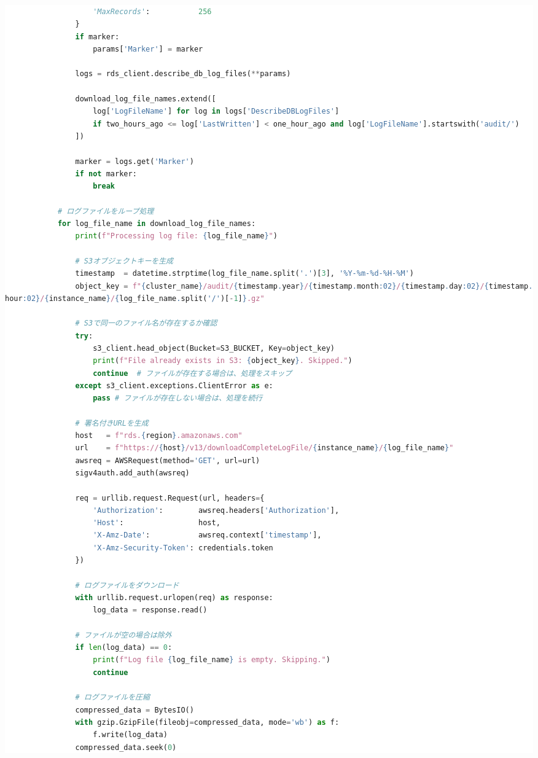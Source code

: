 ```python
                    'MaxRecords':           256
                }
                if marker:
                    params['Marker'] = marker

                logs = rds_client.describe_db_log_files(**params)

                download_log_file_names.extend([
                    log['LogFileName'] for log in logs['DescribeDBLogFiles']
                    if two_hours_ago <= log['LastWritten'] < one_hour_ago and log['LogFileName'].startswith('audit/')
                ])

                marker = logs.get('Marker')
                if not marker:
                    break

            # ログファイルをループ処理
            for log_file_name in download_log_file_names:
                print(f"Processing log file: {log_file_name}")

                # S3オブジェクトキーを生成
                timestamp  = datetime.strptime(log_file_name.split('.')[3], '%Y-%m-%d-%H-%M')
                object_key = f"{cluster_name}/audit/{timestamp.year}/{timestamp.month:02}/{timestamp.day:02}/{timestamp.hour:02}/{instance_name}/{log_file_name.split('/')[-1]}.gz"

                # S3で同一のファイル名が存在するか確認
                try:
                    s3_client.head_object(Bucket=S3_BUCKET, Key=object_key)
                    print(f"File already exists in S3: {object_key}. Skipped.")
                    continue  # ファイルが存在する場合は、処理をスキップ
                except s3_client.exceptions.ClientError as e:
                    pass # ファイルが存在しない場合は、処理を続行

                # 署名付きURLを生成
                host   = f"rds.{region}.amazonaws.com"
                url    = f"https://{host}/v13/downloadCompleteLogFile/{instance_name}/{log_file_name}"
                awsreq = AWSRequest(method='GET', url=url)
                sigv4auth.add_auth(awsreq)

                req = urllib.request.Request(url, headers={
                    'Authorization':        awsreq.headers['Authorization'],
                    'Host':                 host,
                    'X-Amz-Date':           awsreq.context['timestamp'],
                    'X-Amz-Security-Token': credentials.token
                })

                # ログファイルをダウンロード
                with urllib.request.urlopen(req) as response:
                    log_data = response.read()

                # ファイルが空の場合は除外
                if len(log_data) == 0:
                    print(f"Log file {log_file_name} is empty. Skipping.")
                    continue

                # ログファイルを圧縮
                compressed_data = BytesIO()
                with gzip.GzipFile(fileobj=compressed_data, mode='wb') as f:
                    f.write(log_data)
                compressed_data.seek(0)

```